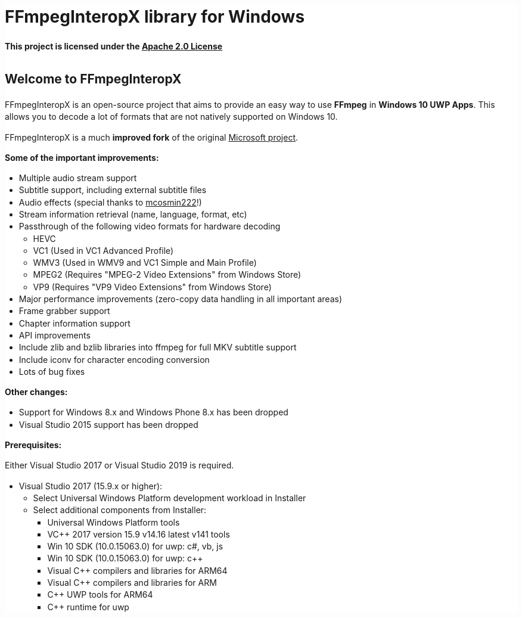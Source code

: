 # FFmpegInteropX library for Windows

#### This project is licensed under the [Apache 2.0 License](http://www.apache.org/licenses/LICENSE-2.0)

## Welcome to FFmpegInteropX

FFmpegInteropX is an open-source project that aims to provide an easy way to use **FFmpeg** in **Windows 10 UWP Apps**. This allows you to decode a lot of formats that are not natively supported on Windows 10.

FFmpegInteropX is a much **improved fork** of the original [Microsoft project](git://github.com/Microsoft/FFmpegInterop).

**Some of the important improvements:**

- Multiple audio stream support
- Subtitle support, including external subtitle files
- Audio effects (special thanks to [mcosmin222](https://github.com/mcosmin222)!)
- Stream information retrieval (name, language, format, etc)
- Passthrough of the following video formats for hardware decoding
  - HEVC
  - VC1 (Used in VC1 Advanced Profile)
  - WMV3 (Used in WMV9 and VC1 Simple and Main Profile)
  - MPEG2 (Requires "MPEG-2 Video Extensions" from Windows Store)
  - VP9 (Requires "VP9 Video Extensions" from Windows Store)
- Major performance improvements (zero-copy data handling in all important areas)
- Frame grabber support
- Chapter information support
- API improvements
- Include zlib and bzlib libraries into ffmpeg for full MKV subtitle support
- Include iconv for character encoding conversion
- Lots of bug fixes

**Other changes:**
- Support for Windows 8.x and Windows Phone 8.x has been dropped
- Visual Studio 2015 support has been dropped

**Prerequisites:**

Either Visual Studio 2017 or Visual Studio 2019 is required.

- Visual Studio 2017 (15.9.x or higher):
  - Select Universal Windows Platform development workload in Installer
  - Select additional components from Installer:
    - Universal Windows Platform tools
    - VC++ 2017 version 15.9 v14.16 latest v141 tools
    - Win 10 SDK (10.0.15063.0) for uwp: c#, vb, js
    - Win 10 SDK (10.0.15063.0) for uwp: c++
    - Visual C++ compilers and libraries for ARM64
    - Visual C++ compilers and libraries for ARM
    - C++ UWP tools for ARM64
    - C++ runtime for uwp
